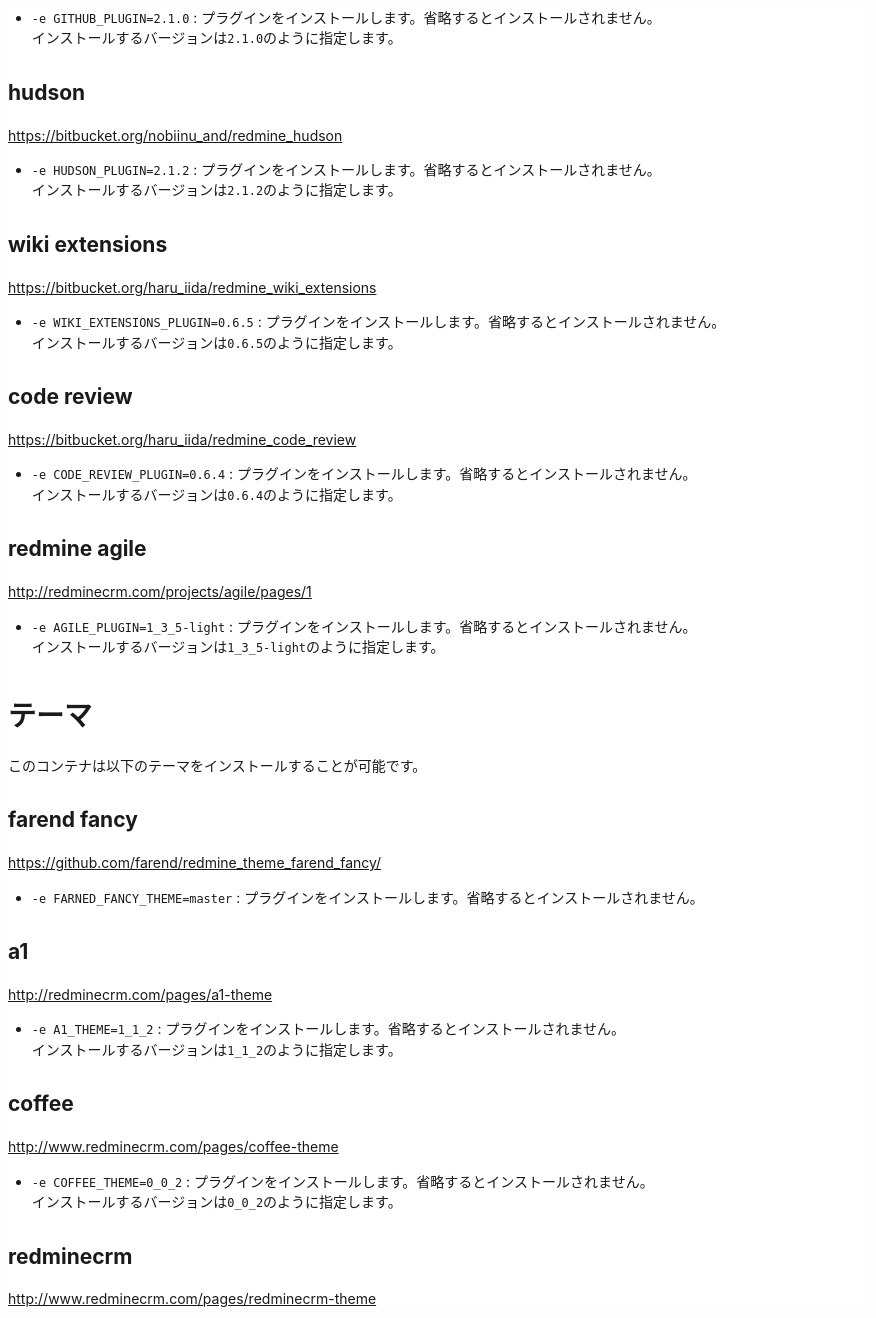+   `-e GITHUB_PLUGIN=2.1.0` : プラグインをインストールします。省略するとインストールされません。  
インストールするバージョンは`2.1.0`のように指定します。

## hudson
https://bitbucket.org/nobiinu_and/redmine_hudson

+   `-e HUDSON_PLUGIN=2.1.2` : プラグインをインストールします。省略するとインストールされません。  
インストールするバージョンは`2.1.2`のように指定します。

## wiki extensions
https://bitbucket.org/haru_iida/redmine_wiki_extensions

+   `-e WIKI_EXTENSIONS_PLUGIN=0.6.5` : プラグインをインストールします。省略するとインストールされません。  
インストールするバージョンは`0.6.5`のように指定します。

## code review
https://bitbucket.org/haru_iida/redmine_code_review

+   `-e CODE_REVIEW_PLUGIN=0.6.4` : プラグインをインストールします。省略するとインストールされません。  
インストールするバージョンは`0.6.4`のように指定します。

## redmine agile
http://redminecrm.com/projects/agile/pages/1

+   `-e AGILE_PLUGIN=1_3_5-light` : プラグインをインストールします。省略するとインストールされません。  
インストールするバージョンは`1_3_5-light`のように指定します。

# テーマ
このコンテナは以下のテーマをインストールすることが可能です。

## farend fancy
https://github.com/farend/redmine_theme_farend_fancy/

+   `-e FARNED_FANCY_THEME=master` : プラグインをインストールします。省略するとインストールされません。  

## a1
http://redminecrm.com/pages/a1-theme

+   `-e A1_THEME=1_1_2` : プラグインをインストールします。省略するとインストールされません。  
インストールするバージョンは`1_1_2`のように指定します。

## coffee
http://www.redminecrm.com/pages/coffee-theme

+   `-e COFFEE_THEME=0_0_2` : プラグインをインストールします。省略するとインストールされません。  
インストールするバージョンは`0_0_2`のように指定します。

## redminecrm
http://www.redminecrm.com/pages/redminecrm-theme
